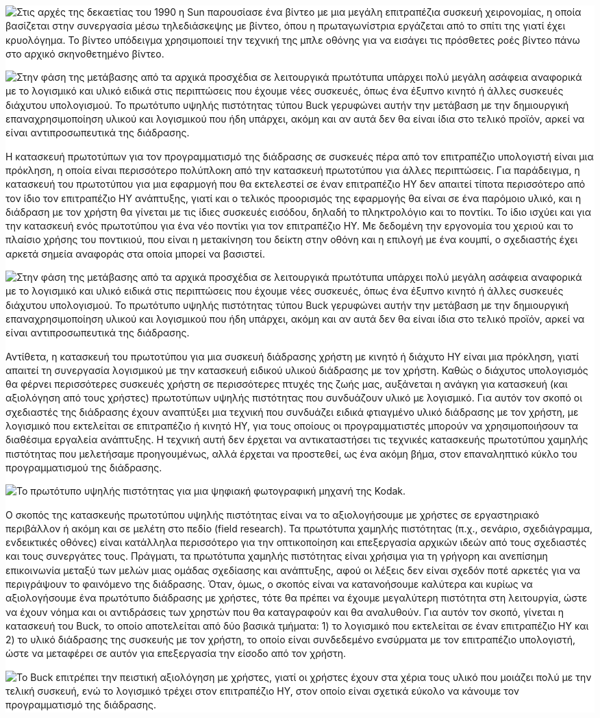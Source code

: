![Στις αρχές της δεκαετίας του 1990 η Sun παρουσίασε ένα βίντεο με μια μεγάλη επιτραπέζια συσκευή χειρονομίας, η οποία βασίζεται στην συνεργασία μέσω τηλεδιάσκεψης με βίντεο, όπου η πρωταγωνίστρια εργάζεται από το σπίτι της γιατί έχει κρυολόγημα. Το βίντεο υπόδειγμα χρησιμοποιεί την τεχνική της μπλε οθόνης για να εισάγει τις πρόσθετες ροές βίντεο πάνω στο αρχικό σκηνοθετημένο βίντεο.](images/starfire-video.jpg)

![Στην φάση της μετάβασης από τα αρχικά προσχέδια σε λειτουργικά πρωτότυπα υπάρχει πολύ μεγάλη ασάφεια αναφορικά με το λογισμικό και υλικό ειδικά στις περιπτώσεις που έχουμε νέες συσκευές, όπως ένα έξυπνο κινητό ή άλλες συσκευές διάχυτου υπολογισμού. Το πρωτότυπο υψηλής πιστότητας τύπου Buck γερυφώνει αυτήν την μετάβαση με την δημιουργική επαναχρησιμοποίηση υλικού και λογισμικού που ήδη υπάρχει, ακόμη και αν αυτά δεν θα είναι ίδια στο τελικό προϊόν, αρκεί να είναι αντιπροσωπευτικά της διάδρασης.](images/buck.png)

Η κατασκευή πρωτοτύπων για τον προγραμματισμό της διάδρασης σε συσκευές πέρα από τον επιτραπέζιο υπολογιστή είναι μια πρόκληση, η οποία είναι περισσότερο πολύπλοκη από την κατασκευή πρωτοτύπου για άλλες περιπτώσεις. Για παράδειγμα, η κατασκευή του πρωτοτύπου για μια εφαρμογή που θα εκτελεστεί σε έναν επιτραπέζιο ΗΥ δεν απαιτεί τίποτα περισσότερο από τον ίδιο τον επιτραπέζιο ΗΥ ανάπτυξης, γιατί και ο τελικός προορισμός της εφαρμογής θα είναι σε ένα παρόμοιο υλικό, και η διάδραση με τον χρήστη θα γίνεται με τις ίδιες συσκευές εισόδου, δηλαδή το πληκτρολόγιο και το ποντίκι. Το ίδιο ισχύει και για την κατασκευή ενός πρωτοτύπου για ένα νέο ποντίκι για τον επιτραπέζιο ΗΥ. Με δεδομένη την εργονομία του χεριού και το πλαίσιο χρήσης του ποντικιού, που είναι η μετακίνηση του δείκτη στην οθόνη και η επιλογή με ένα κουμπί, ο σχεδιαστής έχει αρκετά σημεία αναφοράς στα οποία μπορεί να βασιστεί.

![Στην φάση της μετάβασης από τα αρχικά προσχέδια σε λειτουργικά πρωτότυπα υπάρχει πολύ μεγάλη ασάφεια αναφορικά με το λογισμικό και υλικό ειδικά στις περιπτώσεις που έχουμε νέες συσκευές, όπως ένα έξυπνο κινητό ή άλλες συσκευές διάχυτου υπολογισμού. Το πρωτότυπο υψηλής πιστότητας τύπου Buck γερυφώνει αυτήν την μετάβαση με την δημιουργική επαναχρησιμοποίηση υλικού και λογισμικού που ήδη υπάρχει, ακόμη και αν αυτά δεν θα είναι ίδια στο τελικό προϊόν, αρκεί να είναι αντιπροσωπευτικά της διάδρασης.](images/handspring-buck.jpg)

Αντίθετα, η κατασκευή του πρωτοτύπου για μια συσκευή διάδρασης χρήστη με κινητό ή διάχυτο ΗΥ είναι μια πρόκληση, γιατί απαιτεί τη συνεργασία λογισμικού με την κατασκευή ειδικού υλικού διάδρασης με τον χρήστη. Καθώς ο διάχυτος υπολογισμός θα φέρνει περισσότερες συσκευές χρήστη σε περισσότερες πτυχές της ζωής μας, αυξάνεται η ανάγκη για κατασκευή (και αξιολόγηση από τους χρήστες) πρωτοτύπων υψηλής πιστότητας που συνδυάζουν υλικό με λογισμικό. Για αυτόν τον σκοπό οι σχεδιαστές της διάδρασης έχουν αναπτύξει μια τεχνική που συνδυάζει ειδικά φτιαγμένο υλικό διάδρασης με τον χρήστη, με λογισμικό που εκτελείται σε επιτραπέζιο ή κινητό ΗΥ, για τους οποίους οι προγραμματιστές μπορούν να χρησιμοποιήσουν τα διαθέσιμα εργαλεία ανάπτυξης. Η τεχνική αυτή δεν έρχεται να αντικαταστήσει τις τεχνικές κατασκευής πρωτοτύπου χαμηλής πιστότητας που μελετήσαμε προηγουμένως, αλλά έρχεται να προστεθεί, ως ένα ακόμη βήμα, στον επαναληπτικό κύκλο του προγραμματισμού της διάδρασης.

![Το πρωτότυπο υψηλής πιστότητας για μια ψηφιακή φωτογραφική μηχανή της Kodak.](images/kodak-hifi.png)

Ο σκοπός της κατασκευής πρωτοτύπου υψηλής πιστότητας είναι να το αξιολογήσουμε με χρήστες σε εργαστηριακό περιβάλλον ή ακόμη και σε μελέτη στο πεδίο (field research). Τα πρωτότυπα χαμηλής πιστότητας (π.χ., σενάριο, σχεδιάγραμμα, ενδεικτικές οθόνες) είναι κατάλληλα περισσότερο για την οπτικοποίηση και επεξεργασία αρχικών ιδεών από τους σχεδιαστές και τους συνεργάτες τους. Πράγματι, τα πρωτότυπα χαμηλής πιστότητας είναι χρήσιμα για τη γρήγορη και ανεπίσημη επικοινωνία μεταξύ των μελών μιας ομάδας σχεδίασης και ανάπτυξης, αφού οι λέξεις δεν είναι σχεδόν ποτέ αρκετές για να περιγράψουν το φαινόμενο της διάδρασης. Όταν, όμως, ο σκοπός είναι να κατανοήσουμε καλύτερα και κυρίως να αξιολογήσουμε ένα πρωτότυπο διάδρασης με χρήστες, τότε θα πρέπει να έχουμε μεγαλύτερη πιστότητα στη λειτουργία, ώστε να έχουν νόημα και οι αντιδράσεις των χρηστών που θα καταγραφούν και θα αναλυθούν. Για αυτόν τον σκοπό, γίνεται η κατασκευή του Buck, το οποίο αποτελείται από δύο βασικά τμήματα: 1) το λογισμικό που εκτελείται σε έναν επιτραπέζιο ΗΥ και 2) το υλικό διάδρασης της συσκευής με τον χρήστη, το οποίο είναι συνδεδεμένο ενσύρματα με τον επιτραπέζιο υπολογιστή, ώστε να μεταφέρει σε αυτόν για επεξεργασία την είσοδο από τον χρήστη.

![Το Buck επιτρέπει την πειστική αξιολόγηση με χρήστες, γιατί οι χρήστες έχουν στα χέρια τους υλικό που μοιάζει πολύ με την τελική συσκευή, ενώ το λογισμικό τρέχει στον επιτραπέζιο ΗΥ, στον οποίο είναι σχετικά εύκολο να κάνουμε τον προγραμματισμό της διάδρασης.](images/itv-buck.png)
